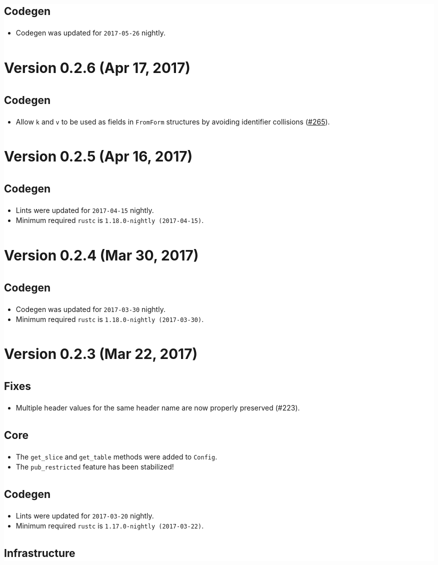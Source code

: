 ## Codegen

  * Codegen was updated for `2017-05-26` nightly.

# Version 0.2.6 (Apr 17, 2017)

## Codegen

  * Allow `k` and `v` to be used as fields in `FromForm` structures by avoiding
    identifier collisions ([#265]).

[#265]: https://github.com/rwf2/Rocket/issues/265

# Version 0.2.5 (Apr 16, 2017)

## Codegen

  * Lints were updated for `2017-04-15` nightly.
  * Minimum required `rustc` is `1.18.0-nightly (2017-04-15)`.

# Version 0.2.4 (Mar 30, 2017)

## Codegen

  * Codegen was updated for `2017-03-30` nightly.
  * Minimum required `rustc` is `1.18.0-nightly (2017-03-30)`.

# Version 0.2.3 (Mar 22, 2017)

## Fixes

  * Multiple header values for the same header name are now properly preserved
    (#223).

## Core

  * The `get_slice` and `get_table` methods were added to `Config`.
  * The `pub_restricted` feature has been stabilized!

## Codegen

  * Lints were updated for `2017-03-20` nightly.
  * Minimum required `rustc` is `1.17.0-nightly (2017-03-22)`.

## Infrastructure


[52de9a]: https://github.com/rwf2/Rocket/commit/52de9a
[#2668]: https://github.com/rwf2/Rocket/pull/2668
[deploying section]: https://rocket.rs/guide/v0.5/deploying/
[`WebSocket::accept_key()`]: https://api.rocket.rs/v0.5/rocket_ws/struct.WebSocket#method.accept_key
[phase]: https://api.rocket.rs/v0.5/rocket/struct.Rocket.html#phases
[`async`/`await`]: https://rocket.rs/v0.5/guide/overview/#async-routes
[compilation on Rust's stable]: https://rocket.rs/v0.5/guide/getting-started/#installing-rust
[Feature-complete forms support]: https://rocket.rs/v0.5/guide/requests/#forms
[configuration system]: https://rocket.rs/v0.5/guide/configuration/#configuration
[graceful shutdown]: https://api.rocket.rs/v0.5/rocket/config/struct.Shutdown.html#summary
[asynchronous testing]: https://rocket.rs/v0.5/guide/testing/#asynchronous-testing
[UTF-8 characters]: https://rocket.rs/v0.5/guide/requests/#static-parameters
[ignorable segments]: https://rocket.rs/v0.5/guide/requests/#ignored-segments
[Catcher scoping]: https://rocket.rs/v0.5/guide/requests/#scoping
[ad-hoc validation]: https://rocket.rs/v0.5/guide/requests#ad-hoc-validation
[incoming data limits]: https://rocket.rs/v0.5/guide/requests/#streaming
[build phases]: https://api.rocket.rs/v0.5/rocket/struct.Rocket.html#phases
[Singleton fairings]: https://api.rocket.rs/v0.5/rocket/fairing/trait.Fairing.html#singletons
[features into core]: https://api.rocket.rs/v0.5/rocket/index.html#features
[features of `rocket`]: https://api.rocket.rs/v0.5/rocket/index.html#features
[Data limit declaration in SI units]: https://api.rocket.rs/v0.5/rocket/data/struct.ByteUnit.html
[support for `serde`]: https://api.rocket.rs/v0.5/rocket/serde/index.html
[automatic typed config extraction]: https://api.rocket.rs/v0.5/rocket/fairing/struct.AdHoc.html#method.config
[misconfigured secrets]: https://api.rocket.rs/v0.5/rocket/config/struct.SecretKey.html
[default ranking colors]: https://rocket.rs/v0.5/guide/requests/#default-ranking
[`chat`]: https://github.com/rwf2/Rocket/tree/v0.5/examples/chat
[`Form` guard]: https://api.rocket.rs/v0.5/rocket/form/struct.Form.html
[`Strict`]: https://api.rocket.rs/v0.5/rocket/form/struct.Strict.html
[`CookieJar`#pending]: https://api.rocket.rs/v0.5/rocket/http/struct.CookieJar.html#pending
[`rocket::serde::json`]: https://api.rocket.rs/v0.5/rocket/serde/json/index.html
[`rocket::serde::msgpack`]: https://api.rocket.rs/v0.5/rocket/serde/msgpack/index.html
[`rocket::serde::uuid`]: https://api.rocket.rs/v0.5/rocket/serde/uuid/index.html
[`rocket::shield`]: https://api.rocket.rs/v0.5/rocket/shield/index.html
[`rocket::fs`]: https://api.rocket.rs/v0.5/rocket/fs/index.html
[`async run()`]: https://api.rocket.rs/v0.5/rocket_sync_db_pools/index.html#handlers
[`LocalRequest::json()`]: https://api.rocket.rs/v0.5/rocket/local/blocking/struct.LocalRequest.html#method.json
[`LocalRequest::msgpack()`]: https://api.rocket.rs/v0.5/rocket/local/blocking/struct.LocalRequest.html#method.msgpack
[`LocalResponse::json()`]: https://api.rocket.rs/v0.5/rocket/local/blocking/struct.LocalResponse.html#method.json
[`LocalResponse::msgpack()`]: https://api.rocket.rs/v0.5/rocket/local/blocking/struct.LocalResponse.html#method.msgpack
[hierarchical data limits]: https://api.rocket.rs/v0.5/rocket/data/struct.Limits.html#hierarchy
[default form field values]: https://rocket.rs/v0.5/guide/requests/#defaults
[`Config::ident`]: https://api.rocket.rs/rocket/struct.Config.html#structfield.ident
[`tokio`]: https://tokio.rs/
[Figment]: https://docs.rs/figment/0.10/figment/
[`TempFile`]: https://api.rocket.rs/v0.5/rocket/fs/enum.TempFile.html
[`Contextual`]: https://rocket.rs/v0.5/guide/requests/#context
[`Capped<T>`]: https://api.rocket.rs/v0.5/rocket/data/struct.Capped.html
[default catchers]: https://rocket.rs/v0.5/guide/requests/#default-catchers
[URI types]: https://api.rocket.rs/v0.5/rocket/http/uri/index.html
[`uri!`]: https://api.rocket.rs/v0.5/rocket/macro.uri.html
[`Reference`]: https://api.rocket.rs/v0.5/rocket/http/uri/struct.Reference.html
[`Asterisk`]: https://api.rocket.rs/v0.5/rocket/http/uri/struct.Asterisk.html
[`Redirect`]: https://api.rocket.rs/v0.5/rocket/response/struct.Redirect.html
[`UriDisplayQuery`]: https://api.rocket.rs/v0.5/rocket/derive.UriDisplayQuery.html
[`Shield`]: https://api.rocket.rs/v0.5/rocket/shield/struct.Shield.html
[Sentinels]: https://api.rocket.rs/v0.5/rocket/trait.Sentinel.html
[`local_cache!`]: https://api.rocket.rs/v0.5/rocket/request/macro.local_cache.html
[`local_cache_once!`]: https://api.rocket.rs/v0.5/rocket/request/macro.local_cache_once.html
[`CookieJar`]: https://api.rocket.rs/v0.5/rocket/http/struct.CookieJar.html
[asynchronous streams]: https://rocket.rs/v0.5/guide/responses/#async-streams
[Server-Sent Events]: https://api.rocket.rs/v0.5/rocket/response/stream/struct.EventStream.html
[`fs::relative!`]: https://api.rocket.rs/v0.5/rocket/fs/macro.relative.html
[notification]: https://api.rocket.rs/v0.5/rocket/struct.Shutdown.html
[`Rocket`]: https://api.rocket.rs/v0.5/rocket/struct.Rocket.html
[`rocket::build()`]: https://api.rocket.rs/v0.5/rocket/struct.Rocket.html#method.build
[`Rocket::ignite()`]: https://api.rocket.rs/v0.5/rocket/struct.Rocket.html#method.ignite
[`Rocket::launch()`]: https://api.rocket.rs/v0.5/rocket/struct.Rocket.html#method.launch
[`Request::rocket()`]: https://api.rocket.rs/v0.5/rocket/request/struct.Request.html#method.rocket
[Fairings]: https://rocket.rs/v0.5/guide/fairings/
[configuration system]: https://rocket.rs/v0.5/guide/configuration/
[`Poolable`]: https://api.rocket.rs/v0.5/rocket_sync_db_pools/trait.Poolable.html
[`Config`]: https://api.rocket.rs/v0.5/rocket/struct.Config.html
[`Error`]: https://api.rocket.rs/v0.5/rocket/struct.Error.html
[`LogLevel`]: https://api.rocket.rs/v0.5/rocket/config/enum.LogLevel.html
[`Rocket::register()`]: https://api.rocket.rs/v0.5/rocket/struct.Rocket.html#method.register
[`NamedFile::open`]: https://api.rocket.rs/v0.5/rocket/fs/struct.NamedFile.html#method.open
[`Request::local_cache_async()`]: https://api.rocket.rs/v0.5/rocket/request/struct.Request.html#method.local_cache_async
[`FromRequest`]: https://api.rocket.rs/v0.5/rocket/request/trait.FromRequest.html
[`Fairing`]: https://api.rocket.rs/v0.5/rocket/fairing/trait.Fairing.html
[`catcher::Handler`]: https://api.rocket.rs/v0.5/rocket/catcher/trait.Handler.html
[`route::Handler`]: https://api.rocket.rs/v0.5/rocket/route/trait.Handler.html
[`FromData`]: https://api.rocket.rs/v0.5/rocket/data/trait.FromData.html
[`AsyncRead`]: https://docs.rs/tokio/1/tokio/io/trait.AsyncRead.html
[`AsyncSeek`]: https://docs.rs/tokio/1/tokio/io/trait.AsyncSeek.html
[`rocket::local::asynchronous`]: https://api.rocket.rs/v0.5/rocket/local/asynchronous/index.html
[`rocket::local::blocking`]: https://api.rocket.rs/v0.5/rocket/local/blocking/index.html
[`Outcome`]: https://api.rocket.rs/v0.5/rocket/outcome/enum.Outcome.html
[`rocket::outcome::try_outcome!`]: https://api.rocket.rs/v0.5/rocket/outcome/macro.try_outcome.html
[`Result<T, E>` implements `Responder`]: https://api.rocket.rs/v0.5/rocket/response/trait.Responder.html#provided-implementations
[`Debug`]: https://api.rocket.rs/v0.5/rocket/response/struct.Debug.html
[`std::convert::Infallible`]: https://doc.rust-lang.org/stable/std/convert/enum.Infallible.html
[`ErrorKind::Collisions`]: https://api.rocket.rs/v0.5/rocket/error/enum.ErrorKind.html#variant.Collisions
[`rocket::http::uri::fmt`]: https://api.rocket.rs/v0.5/rocket/http/uri/fmt/index.html
[`Data::open()`]: https://api.rocket.rs/v0.5/rocket/data/struct.Data.html#method.open
[`DataStream`]: https://api.rocket.rs/v0.5/rocket/data/struct.DataStream.html
[`rocket::form`]: https://api.rocket.rs/v0.5/rocket/form/index.html
[`FromFormField`]: https://api.rocket.rs/v0.5/rocket/form/trait.FromFormField.html
[`FromForm`]: https://api.rocket.rs/v0.5/rocket/form/trait.FromForm.html
[`FlashMessage`]: https://api.rocket.rs/v0.5/rocket/request/type.FlashMessage.html
[`Flash`]: https://api.rocket.rs/v0.5/rocket/response/struct.Flash.html
[`rocket::State`]: https://api.rocket.rs/v0.5/rocket/struct.State.html
[`Segments<Path>` and `Segments<Query>`]: https://api.rocket.rs/v0.5/rocket/http/uri/struct.Segments.html
[`Route::map_base()`]: https://api.rocket.rs/v0.5/rocket/route/struct.Route.html#method.map_base
[`uuid` support]: https://api.rocket.rs/v0.5/rocket/serde/uuid/index.html
[`json`]: https://api.rocket.rs/v0.5/rocket/serde/json/index.html
[`msgpack`]: https://api.rocket.rs/v0.5/rocket/serde/msgpack/index.html
[`rocket::serde::json::json!`]: https://api.rocket.rs/v0.5/rocket/serde/json/macro.json.html
[`rocket::shield::Shield`]: https://api.rocket.rs/v0.5/rocket/shield/struct.Shield.html
[`rocket::fs::FileServer`]: https://api.rocket.rs/v0.5/rocket/fs/struct.FileServer.html
[`rocket_dyn_templates`]: https://api.rocket.rs/v0.5/rocket_dyn_templates/index.html
[`rocket_sync_db_pools`]: https://api.rocket.rs/v0.5/rocket_sync_db_pools/index.html
[multitasking]: https://rocket.rs/v0.5/guide/overview/#multitasking
[`Created<R>`]: https://api.rocket.rs/v0.5/rocket/response/status/struct.Created.html
[`Created::tagged_body`]: https://api.rocket.rs/v0.5/rocket/response/status/struct.Created.html#method.tagged_body
[raw identifiers]: https://doc.rust-lang.org/1.51.0/book/appendix-01-keywords.html#raw-identifiers
[`Rocket::config()`]: https://api.rocket.rs/v0.5/rocket/struct.Rocket.html#method.config
[`Rocket::figment()`]: https://api.rocket.rs/v0.5/rocket/struct.Rocket.html#method.figment
[`Rocket::state()`]: https://api.rocket.rs/v0.5/rocket/struct.Rocket.html#method.state
[`Rocket::catchers()`]: https://api.rocket.rs/v0.5/rocket/struct.Rocket.html#method.catchers
[`LocalRequest::inner_mut()`]: https://api.rocket.rs/v0.5/rocket/local/blocking/struct.LocalRequest.html#method.inner_mut
[`RawStrBuf`]: https://api.rocket.rs/v0.5/rocket/http/struct.RawStrBuf.html
[`RawStr`]: https://api.rocket.rs/v0.5/rocket/http/struct.RawStr.html
[`RawStr::percent_encode()`]: https://api.rocket.rs/v0.5/rocket/http/struct.RawStr.html#method.percent_encode
[`RawStr::percent_encode_bytes()`]: https://api.rocket.rs/v0.5/rocket/http/struct.RawStr.html#method.percent_encode_bytes
[`RawStr::strip()`]: https://api.rocket.rs/v0.5/rocket/http/struct.RawStr.html#method.strip_prefix
[`rocket::catcher`]: https://api.rocket.rs/v0.5/rocket/catcher/index.html
[`rocket::route`]: https://api.rocket.rs/v0.5/rocket/route/index.html
[`Segments::prefix_of()`]: https://api.rocket.rs/v0.5/rocket/http/uri/struct.Segments.html#method.prefix_of
[`Template::try_custom()`]: https://api.rocket.rs/v0.5/rocket_dyn_templates/struct.Template.html#method.try_custom
[`Template::custom`]: https://api.rocket.rs/v0.5/rocket_dyn_templates/struct.Template.html#method.custom
[`FileServer::new()`]: https://api.rocket.rs/v0.5/rocket/fs/struct.FileServer.html#method.new
[`content`]: https://api.rocket.rs/v0.5/rocket/response/content/index.html
[`rocket_db_pools`]: https://api.rocket.rs/v0.5/rocket_db_pools/index.html
[mutual TLS]: https://rocket.rs/v0.5/guide/configuration/#mutual-tls
[`Certificate`]: https://api.rocket.rs/v0.5/rocket/mtls/struct.Certificate.html
[`MediaType::with_params()`]: https://api.rocket.rs/v0.5/rocket/http/struct.MediaType.html#method.with_params
[`ContentType::with_params()`]: https://api.rocket.rs/v0.5/rocket/http/struct.ContentType.html#method.with_params
[`Host`]: https://api.rocket.rs/v0.5/rocket/http/uri/struct.Host.html
[`&Host`]: https://api.rocket.rs/v0.5/rocket/http/uri/struct.Host.html
[`Request::host()`]: https://api.rocket.rs/v0.5/rocket/request/struct.Request.html#method.host
[`context!`]: https://api.rocket.rs/v0.5/rocket_dyn_templates/macro.context.html
[`MediaType`]: https://api.rocket.rs/v0.5/rocket/http/struct.MediaType.html
[`ContentType`]: https://api.rocket.rs/v0.5/rocket/http/struct.ContentType.html
[`Method`]: https://api.rocket.rs/v0.5/rocket/http/enum.Method.html
[`(ContentType, T)`]: https://api.rocket.rs/v0.5/rocket/response/content/index.html#usage
[v0.4 to v0.5 migration guide]: https://rocket.rs/v0.5/guide/upgrading/
[contrib deprecation upgrade guide]: https://rocket.rs/v0.5/guide/upgrading/#contrib-deprecation
[FAQ]: https://rocket.rs/v0.5/guide/faq/
[`Rocket::launch()`]: https://api.rocket.rs/v0.5/rocket/struct.Rocket.html#method.launch
[`ErrorKind::Shutdown`]: https://api.rocket.rs/v0.5/rocket/error/enum.ErrorKind.html#variant.Shutdown
[shutdown fairings]: https://api.rocket.rs/v0.5/rocket/fairing/trait.Fairing.html#shutdown
[`Client::terminate()`]: https://api.rocket.rs/v0.5/rocket/local/blocking/struct.Client.html#method.terminate
[`rocket::execute()`]: https://api.rocket.rs/v0.5/rocket/fn.execute.html
[`CookieJar::get_pending()`]: https://api.rocket.rs/v0.5/rocket/http/struct.CookieJar.html#method.get_pending
[`Metadata::render()`]: https://api.rocket.rs/v0.5/rocket_dyn_templates/struct.Metadata.html#method.render
[`pool()`]: https://api.rocket.rs/v0.5/rocket_sync_db_pools/example/struct.ExampleDb.html#method.pool
[`Request::client_ip()`]: https://api.rocket.rs/v0.5/rocket/request/struct.Request.html#method.client_ip
[`max_blocking`]: https://api.rocket.rs/v0.5/rocket/struct.Config.html#structfield.max_blocking
[`ip_header`]: https://api.rocket.rs/v0.5/rocket/struct.Config.html#structfield.ip_header
[`LocalRequest::identity()`]: https://api.rocket.rs/v0.5/rocket/local/blocking/struct.LocalRequest.html#method.identity
[`TempFile::open()`]: https://api.rocket.rs/v0.5/rocket/fs/enum.TempFile.html#method.open
[`Error::pretty_print()`]: https://api.rocket.rs/v0.5/rocket/struct.Error.html#method.pretty_print
[Request connection upgrade APIs]: https://api.rocket.rs/v0.5/rocket/struct.Response.html#upgrading
[`rocket_ws`]: https://api.rocket.rs/v0.5/rocket_ws/
[registering]: https://api.rocket.rs/v0.5/rocket/response/struct.Response.html#method.add_upgrade
[`IoHandler`]: https://api.rocket.rs/v0.5/rocket/data/trait.IoHandler.html
[`response::status`]: https://api.rocket.rs/v0.5/rocket/response/status/index.html
[Custom form errors]: https://api.rocket.rs/v0.5/rocket/form/error/enum.ErrorKind.html#variant.Custom
[`request::Outcome`]: https://api.rocket.rs/v0.5/rocket/request/type.Outcome.html#variant.Forward
[Route `Forward` outcomes]: https://api.rocket.rs/v0.5/rocket/request/type.Outcome.html#variant.Forward
[`Outcome::Error`]: https://api.rocket.rs/v0.5/rocket/outcome/enum.Outcome.html#variant.Error
[`IntoOutcome`]: https://api.rocket.rs/v0.5/rocket/outcome/trait.IntoOutcome.html
[`MediaType::JavaScript`]: https://api.rocket.rs/v0.5/rocket/http/struct.MediaType.html#associatedconstant.JavaScript
[`TempFile::open()`]: https://api.rocket.rs/v0.5/rocket/fs/enum.TempFile.html#method.open
[`Error::pretty_print()`]: https://api.rocket.rs/v0.5/rocket/struct.Error.html#method.pretty_print
[`RouteUri`]: https://api.rocket.rs/v0.5/rocket/route/struct.RouteUri.html
[`3276b8`]: https://github.com/rwf2/Rocket/commit/3276b8
[`#1645`]: https://github.com/rwf2/Rocket/issues/1645
[`f2a56f`]: https://github.com/rwf2/Rocket/commit/f2a56f
[`#1548`]: https://github.com/rwf2/Rocket/issues/1548
[`93e88b0`]: https://github.com/rwf2/Rocket/commit/93e88b0
[#1534]: https://github.com/rwf2/Rocket/issues/1534
[`2059a6`]: https://github.com/rwf2/Rocket/commit/2059a6
[`86bd7c`]: https://github.com/rwf2/Rocket/commit/86bd7c
[`c24a96`]: https://github.com/rwf2/Rocket/commit/c24a96
[enables flushing]: https://api.rocket.rs/v0.4/rocket/response/struct.Stream.html#buffering-and-blocking
[#1312]: https://github.com/rwf2/Rocket/issues/1312
[`89150f`]: https://github.com/rwf2/Rocket/commit/89150f
[#1263]: https://github.com/rwf2/Rocket/issues/1263
[`376f74`]: https://github.com/rwf2/Rocket/commit/376f74
[`Origin::map_path()`]: https://api.rocket.rs/v0.4/rocket/http/uri/struct.Origin.html#method.map_path
[`handler::Outcome::from_or_forward()`]: https://api.rocket.rs/v0.4/rocket/handler/type.Outcome.html#method.from_or_forward
[`Options::NormalizeDirs`]: https://api.rocket.rs/v0.4/rocket_contrib/serve/struct.Options.html#associatedconstant.NormalizeDirs
[`Debug`]: https://api.rocket.rs/v0.4/rocket/response/struct.Debug.html
[`NoContent`]: https://api.rocket.rs/v0.4/rocket/response/status/struct.NoContent.html
[`Unauthorized`]: https://api.rocket.rs/v0.4/rocket/response/status/struct.Unauthorized.html
[`Forbidden`]: https://api.rocket.rs/v0.4/rocket/response/status/struct.Forbidden.html
[`Conflict`]: https://api.rocket.rs/v0.4/rocket/response/status/struct.Conflict.html
[Matrix]: https://chat.mozilla.org/#/room/#rocket:mozilla.org
[Freenode]: https://kiwiirc.com/client/chat.freenode.net/#rocket
[`StaticFiles::rank()`]: https://api.rocket.rs/v0.4/rocket_contrib/serve/struct.StaticFiles.html#method.rank
[`SpaceHelmet`]: https://api.rocket.rs/v0.4/rocket_contrib/helmet/index.html
[`State::from()`]: https://api.rocket.rs/v0.4/rocket/struct.State.html#method.from
[Typed URIs]: https://rocket.rs/v0.4/guide/responses/#typed-uris
[ORM agnostic database support]: https://rocket.rs/v0.4/guide/state/#databases
[`Template::custom()`]: https://api.rocket.rs/v0.4/rocket_contrib/templates/struct.Template.html#method.custom
[`LocalRequest::private_cookie()`]: https://api.rocket.rs/v0.4/rocket/local/struct.LocalRequest.html#method.private_cookie
[`LocalRequest`]: https://api.rocket.rs/v0.4/rocket/local/struct.LocalRequest.html
[shorthands]: https://api.rocket.rs/v0.4/rocket/http/struct.ContentType.html#method.parse_flexible
[derive for `FromFormValue`]: https://api.rocket.rs/v0.4/rocket_codegen/derive.FromFormValue.html
[derive for `Responder`]: https://api.rocket.rs/v0.4/rocket_codegen/derive.Responder.html
[`Response::cookies()`]: https://api.rocket.rs/v0.4/rocket/struct.Response.html#method.cookies
[`Client`]: https://api.rocket.rs/v0.4/rocket/local/struct.Client.html
[Request-Local State]: https://rocket.rs/v0.4/guide/state/#request-local-state
[`Metadata`]: https://api.rocket.rs/v0.4/rocket_contrib/templates/struct.Metadata.html
[`Uri`]: https://api.rocket.rs/v0.4/rocket/http/uri/enum.Uri.html
[`Origin`]: https://api.rocket.rs/v0.4/rocket/http/uri/struct.Origin.html
[`Absolute`]: https://api.rocket.rs/v0.4/rocket/http/uri/struct.Absolute.html
[`Authority`]: https://api.rocket.rs/v0.4/rocket/http/uri/struct.Authority.html
[`Outcome::and_then()`]: https://api.rocket.rs/v0.4/rocket/enum.Outcome.html#method.and_then
[`Outcome::forward_then()`]: https://api.rocket.rs/v0.4/rocket/enum.Outcome.html#method.forward_then
[`Outcome::failure_then()`]: https://api.rocket.rs/v0.4/rocket/enum.Outcome.html#method.failure_then
[`StaticFiles`]: https://api.rocket.rs/v0.4/rocket_contrib/serve/struct.StaticFiles.html
[live template reloading]: https://rocket.rs/v0.4/guide/responses/#live-reloading
[`Handler`]: https://api.rocket.rs/v0.4/rocket/trait.Handler.html
[`mount()`]: https://api.rocket.rs/v0.4/rocket/struct.Rocket.html#method.mount
[`FromData::transform()`]: https://api.rocket.rs/v0.4/rocket/data/trait.FromData.html#tymethod.transform
[transforming]: https://api.rocket.rs/v0.4/rocket/data/trait.FromData.html#transforming
[query string handling]: https://rocket.rs/v0.4/guide/requests/#query-strings
[Default rankings]: https://rocket.rs/v0.4/guide/requests/#default-ranking
[`Request::get_query_value()`]: https://api.rocket.rs/v0.4/rocket/struct.Request.html#method.get_query_value
[`Responder` for `Status`]: https://rocket.rs/v0.4/guide/responses/#status
[`rocket_codegen`]: https://api.rocket.rs/v0.4/rocket_codegen/index.html
[`LaunchErrorKind::Collision`]: https://api.rocket.rs/v0.4/rocket/error/enum.LaunchErrorKind.html#variant.Collision
[`json!`]: https://api.rocket.rs/v0.4/rocket_contrib/macro.json.html
[`JsonValue`]: https://api.rocket.rs/v0.4/rocket_contrib/json/struct.JsonValue.html
[`Json`]: https://api.rocket.rs/v0.4/rocket_contrib/json/struct.Json.html
[`ring`]: https://crates.io/crates/ring
[`Template::show()`]: https://api.rocket.rs/v0.4/rocket_contrib/templates/struct.Template.html#method.show
[`Template::render()`]: https://api.rocket.rs/v0.4/rocket_contrib/templates/struct.Template.html#method.render
[`client.rocket()`]: https://api.rocket.rs/v0.4/rocket/local/struct.Client.html#method.rocket
[`Request::remote()`]: https://api.rocket.rs/v0.4/rocket/struct.Request.html#method.remote
[`Request::real_ip()`]: https://api.rocket.rs/v0.4/rocket/struct.Request.html#method.real_ip
[`Request::client_ip()`]: https://api.rocket.rs/v0.4/rocket/struct.Request.html#method.client_ip
[`Bind`]: https://api.rocket.rs/v0.4/rocket/error/enum.LaunchErrorKind.html#variant.Bind
[`LaunchErrorKind`]: https://api.rocket.rs/v0.4/rocket/error/enum.LaunchErrorKind.html
[`Client::untracked()`]: https://api.rocket.rs/v0.4/rocket/local/struct.Client.html#method.untracked
[`Uuid`]: https://api.rocket.rs/v0.4/rocket_contrib/uuid/struct.Uuid.html
[`Route`]: https://api.rocket.rs/v0.4/rocket/struct.Route.html
[`Redirect`]: https://api.rocket.rs/v0.4/rocket/response/struct.Redirect.html
[`Request::uri()`]: https://api.rocket.rs/v0.4/rocket/struct.Request.html#method.uri
[`FormDataError`]: https://api.rocket.rs/v0.4/rocket/request/enum.FormDataError.html
[`FromData`]: https://api.rocket.rs/v0.4/rocket/data/trait.FromData.html
[`Form`]: https://api.rocket.rs/v0.4/rocket/request/struct.Form.html
[`LenientForm`]: https://api.rocket.rs/v0.4/rocket/request/struct.LenientForm.html
[`AdHoc`]: https://api.rocket.rs/v0.4/rocket/fairing/struct.AdHoc.html
[`Missing`]: https://api.rocket.rs/v0.4/rocket/config/enum.ConfigError.html#variant.Missing
[`ConfigError`]: https://api.rocket.rs/v0.4/rocket/config/enum.ConfigError.html
[`Rocket::register()`]: https://api.rocket.rs/v0.4/rocket/struct.Rocket.html#method.register
[`JsonError`]: https://api.rocket.rs/v0.4/rocket_contrib/json/enum.JsonError.html
[transformations]: https://api.rocket.rs/v0.4/rocket/data/trait.FromData.html#transforming
[`FromDataSimple`]: https://api.rocket.rs/v0.4/rocket/data/trait.FromDataSimple.html
[`Request::get_param()`]: https://api.rocket.rs/v0.4/rocket/struct.Request.html#method.get_param
[`Request::get_segments()`]: https://api.rocket.rs/v0.4/rocket/struct.Request.html#method.get_segments
[`FormItem`]: https://api.rocket.rs/v0.4/rocket/request/struct.FormItem.html
[`rocket_contrib`]: https://api.rocket.rs/v0.4/rocket_contrib/index.html
[`MsgPack`]: https://api.rocket.rs/v0.4/rocket_contrib/msgpack/struct.MsgPack.html
[`Status::new()`]: https://api.rocket.rs/v0.4/rocket/http/struct.Status.html#method.new
[`Config`]: https://api.rocket.rs/v0.4/rocket/struct.Config.html
[`Config::root()`]: https://api.rocket.rs/v0.4/rocket/struct.Config.html#method.root
[Tera templates example]: https://github.com/rwf2/Rocket/tree/v0.4/examples/tera_templates
[`FormItems`]: https://api.rocket.rs/v0.4/rocket/request/enum.FormItems.html
[`Config::active()`]: https://api.rocket.rs/v0.4/rocket/config/struct.Config.html#method.active
[`Flash`]: https://api.rocket.rs/v0.4/rocket/response/struct.Flash.html
[`AdHoc::on_attach()`]: https://api.rocket.rs/v0.4/rocket/fairing/struct.AdHoc.html#method.on_attach
[`AdHoc::on_launch()`]: https://api.rocket.rs/v0.4/rocket/fairing/struct.AdHoc.html#method.on_launch
[`Config::root_relative()`]: https://api.rocket.rs/v0.4/rocket/struct.Config.html#method.root_relative
[`Config::tls_enabled()`]: https://api.rocket.rs/v0.4/rocket/struct.Config.html#method.tls_enabled
[`rocket_codegen`]: https://api.rocket.rs/v0.4/rocket_codegen/index.html
[`FromParam`]: https://api.rocket.rs/v0.4/rocket/request/trait.FromParam.html
[`FromFormValue`]: https://api.rocket.rs/v0.4/rocket/request/trait.FromFormValue.html
[`Data`]: https://api.rocket.rs/v0.4/rocket/struct.Data.html
[Fairings]: https://rocket.rs/v0.3/guide/fairings/
[Native TLS support]: https://rocket.rs/v0.3/guide/configuration/#configuring-tls
[Private cookies]: https://rocket.rs/v0.3/guide/requests/#private-cookies
[can be renamed]: https://rocket.rs/v0.3/guide/requests/#field-renaming
[`MsgPack`]: https://api.rocket.rs/v0.3/rocket_contrib/struct.MsgPack.html
[`Rocket::launch()`]: https://api.rocket.rs/v0.3/rocket/struct.Rocket.html#method.launch
[`LaunchError`]: https://api.rocket.rs/v0.3/rocket/error/struct.LaunchError.html
[Default rankings]: https://api.rocket.rs/v0.3/rocket/struct.Route.html
[`Route`]: https://api.rocket.rs/v0.3/rocket/struct.Route.html
[`Accept`]: https://api.rocket.rs/v0.3/rocket/http/struct.Accept.html
[`Request::accept()`]: https://api.rocket.rs/v0.3/rocket/struct.Request.html#method.accept
[`contrib`]: https://api.rocket.rs/v0.3/rocket_contrib/
[`Rocket::routes()`]: https://api.rocket.rs/v0.3/rocket/struct.Rocket.html#method.routes
[`Response::body_string()`]: https://api.rocket.rs/v0.3/rocket/struct.Response.html#method.body_string
[`Response::body_bytes()`]: https://api.rocket.rs/v0.3/rocket/struct.Response.html#method.body_bytes
[`Response::content_type()`]: https://api.rocket.rs/v0.3/rocket/struct.Response.html#method.content_type
[`Request::guard()`]: https://api.rocket.rs/v0.3/rocket/struct.Request.html#method.guard
[`Request::limits()`]: https://api.rocket.rs/v0.3/rocket/struct.Request.html#method.limits
[`Request::route()`]: https://api.rocket.rs/v0.3/rocket/struct.Request.html#method.route
[`Config`]: https://api.rocket.rs/v0.3/rocket/struct.Config.html
[`Cookies`]: https://api.rocket.rs/v0.3/rocket/http/enum.Cookies.html
[`Config::get_datetime()`]: https://api.rocket.rs/v0.3/rocket/struct.Config.html#method.get_datetime
[`LenientForm`]: https://api.rocket.rs/v0.3/rocket/request/struct.LenientForm.html
[configuration parameters]: https://api.rocket.rs/v0.3/rocket/config/index.html#environment-variables
[`NotFound`]: https://api.rocket.rs/v0.3/rocket/response/status/struct.NotFound.html
[`&RawStr`]: https://api.rocket.rs/v0.3/rocket/http/struct.RawStr.html
[`IntoOutcome`]: https://api.rocket.rs/v0.3/rocket/outcome/trait.IntoOutcome.html
[`local`]: https://api.rocket.rs/v0.3/rocket/local/index.html
[`Rocket::config()`]: https://api.rocket.rs/v0.3/rocket/struct.Rocket.html#method.config
[managed state]: https://rocket.rs/v0.3/guide/state/
[`Responder`]: https://api.rocket.rs/v0.3/rocket/response/trait.Responder.html
[`Template::show()`]: https://api.rocket.rs/v0.3/rocket_contrib/struct.Template.html#method.show
[`FromForm`]: https://api.rocket.rs/v0.3/rocket/request/trait.FromForm.html
[`ConfigError`]: https://api.rocket.rs/v0.3/rocket/config/enum.ConfigError.html
[`ContentType::from_extension()`]: https://api.rocket.rs/v0.3/rocket/http/struct.ContentType.html#method.from_extension
[`rocket_contrib::Json`]: https://api.rocket.rs/v0.3/rocket_contrib/struct.Json.html
[`content`]: https://api.rocket.rs/v0.3/rocket/response/content/index.html
[`yansi`]: https://crates.io/crates/yansi
[`Request`]: https://api.rocket.rs/v0.3/rocket/struct.Request.html
[`State`]: https://api.rocket.rs/v0.3/rocket/struct.State.html